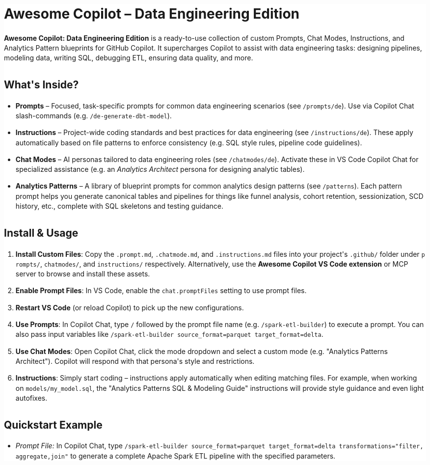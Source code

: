 # Awesome Copilot – Data Engineering Edition

**Awesome Copilot: Data Engineering Edition** is a ready-to-use collection of custom Prompts, Chat Modes, Instructions, and Analytics Pattern blueprints for GitHub Copilot. It supercharges Copilot to assist with data engineering tasks: designing pipelines, modeling data, writing SQL, debugging ETL, ensuring data quality, and more.

## What's Inside?

- **Prompts** – Focused, task-specific prompts for common data engineering scenarios (see `/prompts/de`). Use via Copilot Chat slash-commands (e.g. `/de-generate-dbt-model`).

- **Instructions** – Project-wide coding standards and best practices for data engineering (see `/instructions/de`). These apply automatically based on file patterns to enforce consistency (e.g. SQL style rules, pipeline code guidelines).

- **Chat Modes** – AI personas tailored to data engineering roles (see `/chatmodes/de`). Activate these in VS Code Copilot Chat for specialized assistance (e.g. an *Analytics Architect* persona for designing analytic tables).

- **Analytics Patterns** – A library of blueprint prompts for common analytics design patterns (see `/patterns`). Each pattern prompt helps you generate canonical tables and pipelines for things like funnel analysis, cohort retention, sessionization, SCD history, etc., complete with SQL skeletons and testing guidance.

## Install & Usage

1. **Install Custom Files**: Copy the `.prompt.md`, `.chatmode.md`, and `.instructions.md` files into your project's `.github/` folder under `prompts/`, `chatmodes/`, and `instructions/` respectively. Alternatively, use the **Awesome Copilot VS Code extension** or MCP server to browse and install these assets.

2. **Enable Prompt Files**: In VS Code, enable the `chat.promptFiles` setting to use prompt files.

3. **Restart VS Code** (or reload Copilot) to pick up the new configurations.

4. **Use Prompts**: In Copilot Chat, type `/` followed by the prompt file name (e.g. `/spark-etl-builder`) to execute a prompt. You can also pass input variables like `/spark-etl-builder source_format=parquet target_format=delta`.

5. **Use Chat Modes**: Open Copilot Chat, click the mode dropdown and select a custom mode (e.g. "Analytics Patterns Architect"). Copilot will respond with that persona's style and restrictions.

6. **Instructions**: Simply start coding – instructions apply automatically when editing matching files. For example, when working on `models/my_model.sql`, the "Analytics Patterns SQL & Modeling Guide" instructions will provide style guidance and even light autofixes.

## Quickstart Example

- *Prompt File:* In Copilot Chat, type `/spark-etl-builder source_format=parquet target_format=delta transformations="filter,aggregate,join"` to generate a complete Apache Spark ETL pipeline with the specified parameters.
